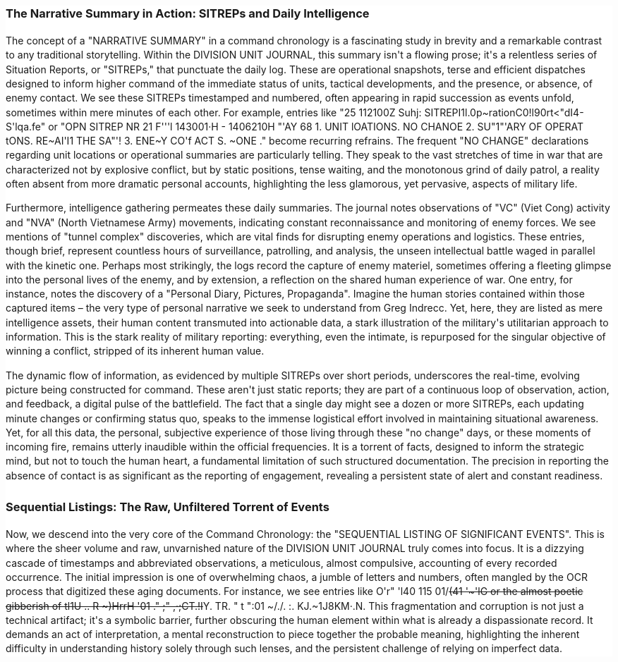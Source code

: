 ### The Narrative Summary in Action: SITREPs and Daily Intelligence

The concept of a "NARRATIVE SUMMARY" in a command chronology is a fascinating study in brevity and a remarkable contrast to any traditional storytelling. Within the DIVISION UNIT JOURNAL, this summary isn't a flowing prose; it's a relentless series of Situation Reports, or "SITREPs," that punctuate the daily log. These are operational snapshots, terse and efficient dispatches designed to inform higher command of the immediate status of units, tactical developments, and the presence, or absence, of enemy contact. We see these SITREPs timestamped and numbered, often appearing in rapid succession as events unfold, sometimes within mere minutes of each other. For example, entries like "25 112100Z Suhj: SITREPI1l.0p~rationC0!l90rt<"dI4-S'lqa.fe" or "OPN SITREP NR 21 F'''l 143001·H - 1406210H "'AY 68 1. UNIT lOATIONS. NO CHANOE 2. SU"1"'ARY OF OPERAT tONS. RE~AI'I1 THE SA"'! 3. ENE~Y CO'f ACT S. ~ONE ." become recurring refrains. The frequent "NO CHANGE" declarations regarding unit locations or operational summaries are particularly telling. They speak to the vast stretches of time in war that are characterized not by explosive conflict, but by static positions, tense waiting, and the monotonous grind of daily patrol, a reality often absent from more dramatic personal accounts, highlighting the less glamorous, yet pervasive, aspects of military life.

Furthermore, intelligence gathering permeates these daily summaries. The journal notes observations of "VC" (Viet Cong) activity and "NVA" (North Vietnamese Army) movements, indicating constant reconnaissance and monitoring of enemy forces. We see mentions of "tunnel complex" discoveries, which are vital finds for disrupting enemy operations and logistics. These entries, though brief, represent countless hours of surveillance, patrolling, and analysis, the unseen intellectual battle waged in parallel with the kinetic one. Perhaps most strikingly, the logs record the capture of enemy materiel, sometimes offering a fleeting glimpse into the personal lives of the enemy, and by extension, a reflection on the shared human experience of war. One entry, for instance, notes the discovery of a "Personal Diary, Pictures, Propaganda". Imagine the human stories contained within those captured items – the very type of personal narrative we seek to understand from Greg Indrecc. Yet, here, they are listed as mere intelligence assets, their human content transmuted into actionable data, a stark illustration of the military's utilitarian approach to information. This is the stark reality of military reporting: everything, even the intimate, is repurposed for the singular objective of winning a conflict, stripped of its inherent human value.

The dynamic flow of information, as evidenced by multiple SITREPs over short periods, underscores the real-time, evolving picture being constructed for command. These aren't just static reports; they are part of a continuous loop of observation, action, and feedback, a digital pulse of the battlefield. The fact that a single day might see a dozen or more SITREPs, each updating minute changes or confirming status quo, speaks to the immense logistical effort involved in maintaining situational awareness. Yet, for all this data, the personal, subjective experience of those living through these "no change" days, or these moments of incoming fire, remains utterly inaudible within the official frequencies. It is a torrent of facts, designed to inform the strategic mind, but not to touch the human heart, a fundamental limitation of such structured documentation. The precision in reporting the absence of contact is as significant as the reporting of engagement, revealing a persistent state of alert and constant readiness.

### Sequential Listings: The Raw, Unfiltered Torrent of Events

Now, we descend into the very core of the Command Chronology: the "SEQUENTIAL LISTING OF SIGNIFICANT EVENTS". This is where the sheer volume and raw, unvarnished nature of the DIVISION UNIT JOURNAL truly comes into focus. It is a dizzying cascade of timestamps and abbreviated observations, a meticulous, almost compulsive, accounting of every recorded occurrence. The initial impression is one of overwhelming chaos, a jumble of letters and numbers, often mangled by the OCR process that digitized these aging documents. For instance, we see entries like O'r" 'l40 115 01/~~(41 '~'lG or the almost poetic gibberish of tl1U .. R ~)HrrH '01 ." ;" ,·;CT.!I~~Y. TR. " t ":01 ~/./. :\. KJ.~1J8KM·\.N. This fragmentation and corruption is not just a technical artifact; it's a symbolic barrier, further obscuring the human element within what is already a dispassionate record. It demands an act of interpretation, a mental reconstruction to piece together the probable meaning, highlighting the inherent difficulty in understanding history solely through such lenses, and the persistent challenge of relying on imperfect data.
